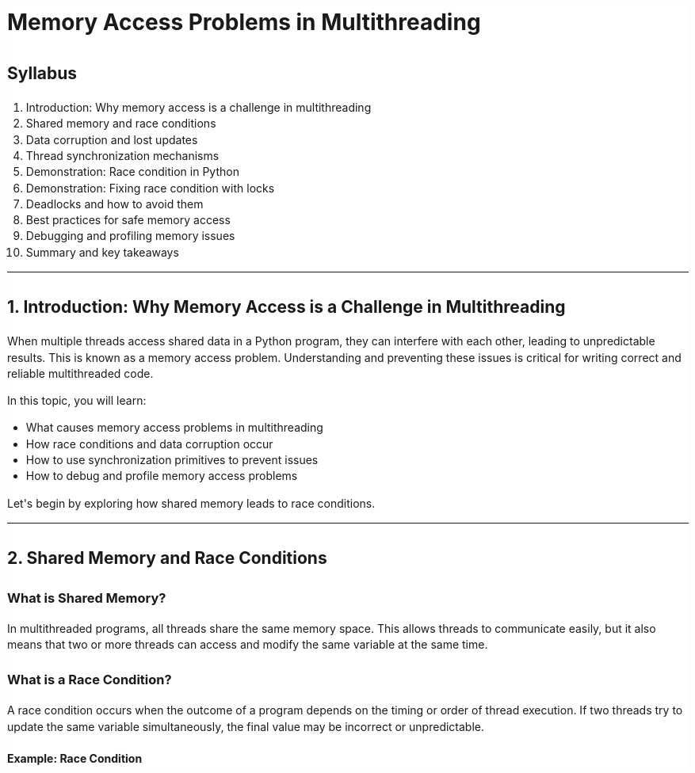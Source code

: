 # Memory Access Problems in Multithreading

## Syllabus

1. Introduction: Why memory access is a challenge in multithreading
2. Shared memory and race conditions
3. Data corruption and lost updates
4. Thread synchronization mechanisms
5. Demonstration: Race condition in Python
6. Demonstration: Fixing race condition with locks
7. Deadlocks and how to avoid them
8. Best practices for safe memory access
9. Debugging and profiling memory issues
10. Summary and key takeaways

---

## 1. Introduction: Why Memory Access is a Challenge in Multithreading

When multiple threads access shared data in a Python program, they can interfere with each other, leading to unpredictable results. This is known as a memory access problem. Understanding and preventing these issues is critical for writing correct and reliable multithreaded code.

In this topic, you will learn:

- What causes memory access problems in multithreading
- How race conditions and data corruption occur
- How to use synchronization primitives to prevent issues
- How to debug and profile memory access problems

Let's begin by exploring how shared memory leads to race conditions.

---

## 2. Shared Memory and Race Conditions

### What is Shared Memory?

In multithreaded programs, all threads share the same memory space. This allows threads to communicate easily, but it also means that two or more threads can access and modify the same variable at the same time.

### What is a Race Condition?

A race condition occurs when the outcome of a program depends on the timing or order of thread execution. If two threads try to update the same variable simultaneously, the final value may be incorrect or unpredictable.

#### Example: Race Condition
